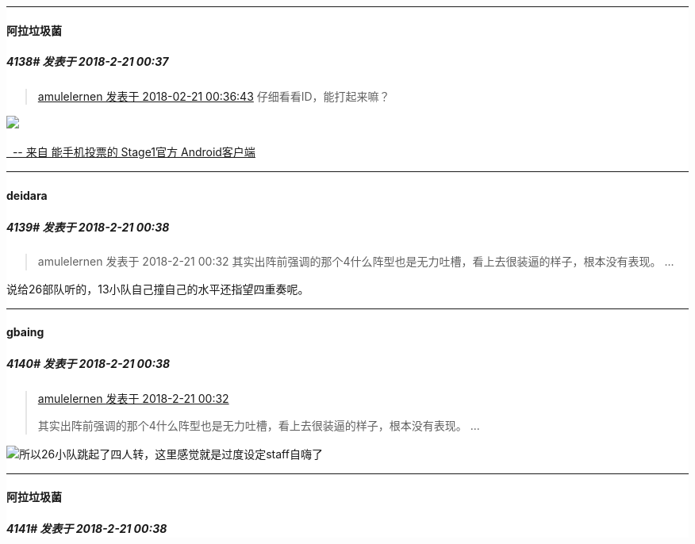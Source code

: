 





*****

####  阿拉垃圾菌  
##### 4138#       发表于 2018-2-21 00:37



<blockquote><a href="httphttps://bbs.saraba1st.com/2b/forum.php?mod=redirect&amp;goto=findpost&amp;pid=38617870&amp;ptid=1582524" target="_blank">amulelernen 发表于 2018-02-21 00:36:43</a>
仔细看看ID，能打起来嘛？</blockquote><img src="https://static.saraba1st.com/image/smiley/face2017/068.png" referrerpolicy="no-referrer">

[  -- 来自 能手机投票的 Stage1官方 Android客户端](https://www.coolapk.com/apk/140634)







*****

####  deidara  
##### 4139#       发表于 2018-2-21 00:38



<blockquote>amulelernen 发表于 2018-2-21 00:32
其实出阵前强调的那个4什么阵型也是无力吐槽，看上去很装逼的样子，根本没有表现。 ...</blockquote>
说给26部队听的，13小队自己撞自己的水平还指望四重奏呢。







*****

####  gbaing  
##### 4140#       发表于 2018-2-21 00:38



<blockquote><a href="httphttps://bbs.saraba1st.com/2b/forum.php?mod=redirect&amp;goto=findpost&amp;pid=38617838&amp;ptid=1582524" target="_blank">amulelernen 发表于 2018-2-21 00:32</a>

其实出阵前强调的那个4什么阵型也是无力吐槽，看上去很装逼的样子，根本没有表现。 ...</blockquote>
<img src="https://static.saraba1st.com/image/smiley/face2017/068.png" referrerpolicy="no-referrer">所以26小队跳起了四人转，这里感觉就是过度设定staff自嗨了







*****

####  阿拉垃圾菌  
##### 4141#       发表于 2018-2-21 00:38
